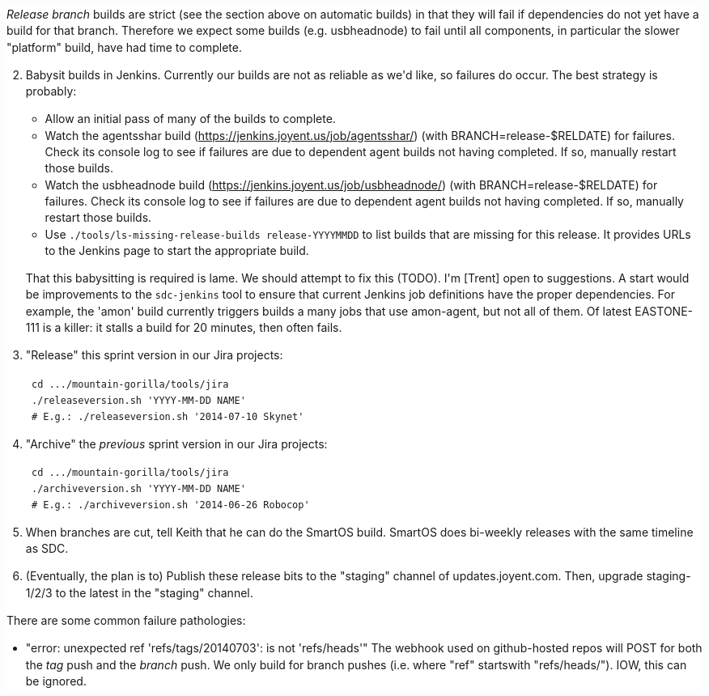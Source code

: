    *Release branch* builds are strict (see the section above on automatic
   builds) in that they will fail if dependencies do not yet have a build for
   that branch. Therefore we expect some builds (e.g. usbheadnode) to fail
   until all components, in particular the slower "platform" build, have had
   time to complete.

2. Babysit builds in Jenkins. Currently our builds are not as reliable as
   we'd like, so failures do occur. The best strategy is probably:

    - Allow an initial pass of many of the builds to complete.
    - Watch the agentsshar build (https://jenkins.joyent.us/job/agentsshar/)
      (with BRANCH=release-$RELDATE) for failures. Check its console log
      to see if failures are due to dependent agent builds not having
      completed. If so, manually restart those builds.
    - Watch the usbheadnode build (https://jenkins.joyent.us/job/usbheadnode/)
      (with BRANCH=release-$RELDATE) for failures. Check its console log
      to see if failures are due to dependent agent builds not having
      completed. If so, manually restart those builds.
    - Use `./tools/ls-missing-release-builds release-YYYYMMDD` to list
      builds that are missing for this release. It provides URLs to the
      Jenkins page to start the appropriate build.

    That this babysitting is required is lame. We should attempt to fix
    this (TODO). I'm [Trent] open to suggestions. A start would be improvements
    to the `sdc-jenkins` tool to ensure that current Jenkins job definitions
    have the proper dependencies. For example, the 'amon' build currently
    triggers builds a many jobs that use amon-agent, but not all of them.
    Of latest EASTONE-111 is a killer: it stalls a build for 20 minutes, then
    often fails.

3. "Release" this sprint version in our Jira projects:

        cd .../mountain-gorilla/tools/jira
        ./releaseversion.sh 'YYYY-MM-DD NAME'
        # E.g.: ./releaseversion.sh '2014-07-10 Skynet'

4. "Archive" the *previous* sprint version in our Jira projects:

        cd .../mountain-gorilla/tools/jira
        ./archiveversion.sh 'YYYY-MM-DD NAME'
        # E.g.: ./archiveversion.sh '2014-06-26 Robocop'

5. When branches are cut, tell Keith that he can do the SmartOS build.
   SmartOS does bi-weekly releases with the same timeline as SDC.

6. (Eventually, the plan is to) Publish these release bits to the "staging"
   channel of updates.joyent.com. Then, upgrade staging-1/2/3 to the latest
   in the "staging" channel.


There are some common failure pathologies:

- "error: unexpected ref 'refs/tags/20140703': is not 'refs/heads'"
  The webhook used on github-hosted repos will POST for both the *tag* push
  and the *branch* push. We only build for branch pushes (i.e. where "ref"
  startswith "refs/heads/"). IOW, this can be ignored.
